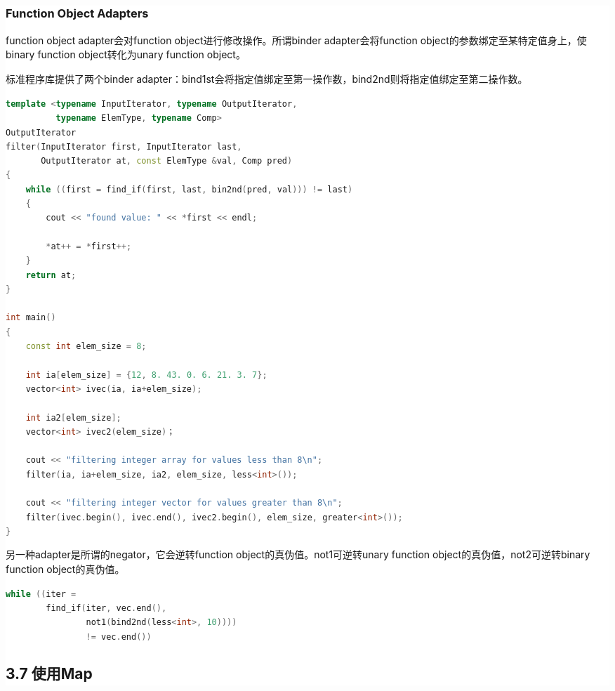 ### Function Object Adapters

function object adapter会对function object进行修改操作。所谓binder adapter会将function object的参数绑定至某特定值身上，使binary function object转化为unary function object。

标准程序库提供了两个binder adapter：bind1st会将指定值绑定至第一操作数，bind2nd则将指定值绑定至第二操作数。

```cpp
template <typename InputIterator, typename OutputIterator, 
          typename ElemType, typename Comp>
OutputIterator
filter(InputIterator first, InputIterator last,
       OutputIterator at, const ElemType &val, Comp pred)
{
    while ((first = find_if(first, last, bin2nd(pred, val))) != last)
    {
        cout << "found value: " << *first << endl;

        *at++ = *first++;
    }
    return at;
}

int main()
{
    const int elem_size = 8;

    int ia[elem_size] = {12, 8. 43. 0. 6. 21. 3. 7};
    vector<int> ivec(ia, ia+elem_size);

    int ia2[elem_size];
    vector<int> ivec2(elem_size)；

    cout << "filtering integer array for values less than 8\n";
    filter(ia, ia+elem_size, ia2, elem_size, less<int>());

    cout << "filtering integer vector for values greater than 8\n";
    filter(ivec.begin(), ivec.end(), ivec2.begin(), elem_size, greater<int>());
}
```

另一种adapter是所谓的negator，它会逆转function object的真伪值。not1可逆转unary function object的真伪值，not2可逆转binary function object的真伪值。

```cpp
while ((iter = 
        find_if(iter, vec.end(), 
                not1(bind2nd(less<int>, 10)))) 
                != vec.end())
```

## 3.7 使用Map
